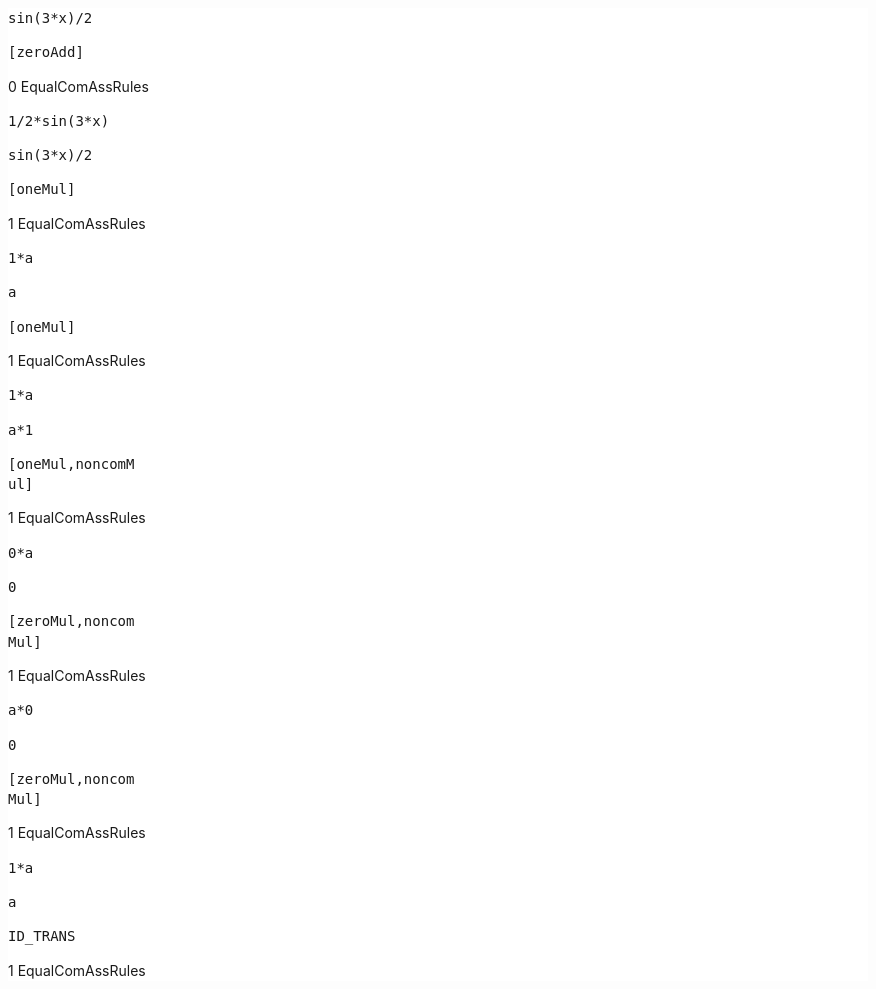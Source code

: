   <td class="cell c3"><pre>sin(3*x)/2</pre></td>
  <td class="cell c4"><pre>[zeroAdd]</pre></td>
  <td class="cell c5">0</td>
  <td class="cell c6"></td>
</tr>
<tr class="pass">
  <td class="cell c0">EqualComAssRules</td>
  <td class="cell c1"><span style="color:green;"><i class="fa fa-check"></i></span></td>
  <td class="cell c2"><pre>1/2*sin(3*x)</pre></td>
  <td class="cell c3"><pre>sin(3*x)/2</pre></td>
  <td class="cell c4"><pre>[oneMul]</pre></td>
  <td class="cell c5">1</td>
  <td class="cell c6"></td>
</tr>
<tr class="pass">
  <td class="cell c0">EqualComAssRules</td>
  <td class="cell c1"><span style="color:green;"><i class="fa fa-check"></i></span></td>
  <td class="cell c2"><pre>1*a</pre></td>
  <td class="cell c3"><pre>a</pre></td>
  <td class="cell c4"><pre>[oneMul]</pre></td>
  <td class="cell c5">1</td>
  <td class="cell c6"></td>
</tr>
<tr class="pass">
  <td class="cell c0">EqualComAssRules</td>
  <td class="cell c1"><span style="color:green;"><i class="fa fa-check"></i></span></td>
  <td class="cell c2"><pre>1*a</pre></td>
  <td class="cell c3"><pre>a*1</pre></td>
  <td class="cell c4"><pre>[oneMul,noncomM
ul]</pre></td>
  <td class="cell c5">1</td>
  <td class="cell c6"></td>
</tr>
<tr class="pass">
  <td class="cell c0">EqualComAssRules</td>
  <td class="cell c1"><span style="color:green;"><i class="fa fa-check"></i></span></td>
  <td class="cell c2"><pre>0*a</pre></td>
  <td class="cell c3"><pre>0</pre></td>
  <td class="cell c4"><pre>[zeroMul,noncom
Mul]</pre></td>
  <td class="cell c5">1</td>
  <td class="cell c6"></td>
</tr>
<tr class="pass">
  <td class="cell c0">EqualComAssRules</td>
  <td class="cell c1"><span style="color:green;"><i class="fa fa-check"></i></span></td>
  <td class="cell c2"><pre>a*0</pre></td>
  <td class="cell c3"><pre>0</pre></td>
  <td class="cell c4"><pre>[zeroMul,noncom
Mul]</pre></td>
  <td class="cell c5">1</td>
  <td class="cell c6"></td>
</tr>
<tr class="pass">
  <td class="cell c0">EqualComAssRules</td>
  <td class="cell c1"><span style="color:green;"><i class="fa fa-check"></i></span></td>
  <td class="cell c2"><pre>1*a</pre></td>
  <td class="cell c3"><pre>a</pre></td>
  <td class="cell c4"><pre>ID_TRANS</pre></td>
  <td class="cell c5">1</td>
  <td class="cell c6"></td>
</tr>
<tr class="pass">
  <td class="cell c0">EqualComAssRules</td>
